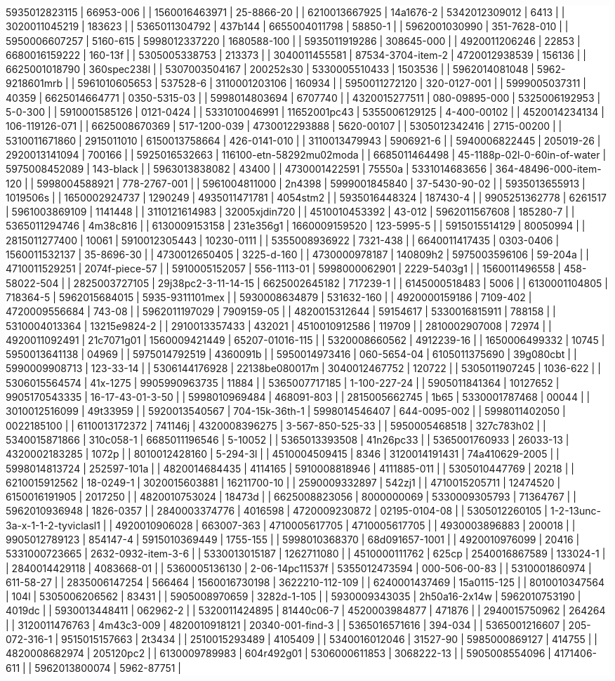 5935012823115 | 66953-006 |  | 1560016463971 | 25-8866-20 |  | 6210013667925 | 14a1676-2 | 
5342012309012 | 6413 |  | 3020011045219 | 183623 |  | 5365011304792 | 437b144 | 
6655004011798 | 58850-1 |  | 5962001030990 | 351-7628-010 |  | 5950006607257 | 5160-615 | 
5998012337220 | 1680588-100 |  | 5935011919286 | 308645-000 |  | 4920011206246 | 22853 | 
6680016159222 | 160-13f |  | 5305005338753 | 213373 |  | 3040011455581 | 87534-3704-item-2 | 
4720012938539 | 156136 |  | 6625001018790 | 360spec238l |  | 5307003504167 | 200252s30 | 
5330005510433 | 1503536 |  | 5962014081048 | 5962-9218601mrb |  | 5961010605653 | 537528-6 | 
3110001203106 | 160934 |  | 5950011272120 | 320-0127-001 |  | 5999005037311 | 40359 | 
6625014664771 | 0350-5315-03 |  | 5998014803694 | 6707740 |  | 4320015277511 | 080-09895-000 | 
5325006192953 | 5-0-300 |  | 5910001585126 | 0121-0424 |  | 5331010046991 | 11652001pc43 | 
5355006129125 | 4-400-00102 |  | 4520014234134 | 106-119126-071 |  | 6625008670369 | 517-1200-039 | 
4730012293888 | 5620-00107 |  | 5305012342416 | 2715-00200 |  | 5310011671860 | 2915011010 | 
6150013758664 | 426-0141-010 |  | 3110013479943 | 5906921-6 |  | 5940006822445 | 205019-26 | 
2920013141094 | 700166 |  | 5925016532663 | 116100-etn-58292mu02moda |  | 6685011464498 | 45-1188p-02l-0-60in-of-water | 
5975008452089 | 143-black |  | 5963013838082 | 43400 |  | 4730001422591 | 75550a | 
5331014683656 | 364-48496-000-item-120 |  | 5998004588921 | 778-2767-001 |  | 5961004811000 | 2n4398 | 
5999001845840 | 37-5430-90-02 |  | 5935013655913 | 1019506s |  | 1650002924737 | 1290249 | 
4935011471781 | 4054stm2 |  | 5935016448324 | 187430-4 |  | 9905251362778 | 6261517 | 
5961003869109 | 1141448 |  | 3110121614983 | 32005xjdin720 |  | 4510010453392 | 43-012 | 
5962011567608 | 185280-7 |  | 5365011294746 | 4m38c816 |  | 6130009153158 | 231e356g1 | 
1660009159520 | 123-5995-5 |  | 5915015514129 | 80050994 |  | 2815011277400 | 10061 | 
5910012305443 | 10230-0111 |  | 5355008936922 | 7321-438 |  | 6640011417435 | 0303-0406 | 
1560011532137 | 35-8696-30 |  | 4730012650405 | 3225-d-160 |  | 4730000978187 | 140809h2 | 
5975003596106 | 59-204a |  | 4710011529251 | 2074f-piece-57 |  | 5910005152057 | 556-1113-01 | 
5998000062901 | 2229-5403g1 |  | 1560011496558 | 458-58022-504 |  | 2825003727105 | 29j38pc2-3-11-14-15 | 
6625002645182 | 717239-1 |  | 6145000518483 | 5006 |  | 6130001104805 | 718364-5 | 
5962015684015 | 5935-9311101mex |  | 5930008634879 | 531632-160 |  | 4920000159186 | 7109-402 | 
4720009556684 | 743-08 |  | 5962011197029 | 7909159-05 |  | 4820015312644 | 59154617 | 
5330016815911 | 788158 |  | 5310004013364 | 13215e9824-2 |  | 2910013357433 | 432021 | 
4510010912586 | 119709 |  | 2810002907008 | 72974 |  | 4920011092491 | 21c7071g01 | 
1560009421449 | 65207-01016-115 |  | 5320008660562 | 4912239-16 |  | 1650006499332 | 10745 | 
5950013641138 | 04969 |  | 5975014792519 | 4360091b |  | 5950014973416 | 060-5654-04 | 
6105011375690 | 39g080cbt |  | 5990009908713 | 123-33-14 |  | 5306144176928 | 22138be080017m | 
3040012467752 | 120722 |  | 5305011907245 | 1036-622 |  | 5306015564574 | 41x-1275 | 
9905990963735 | 11884 |  | 5365007717185 | 1-100-227-24 |  | 5905011841364 | 10127652 | 
9905170543335 | 16-17-43-01-3-50 |  | 5998010969484 | 468091-803 |  | 2815005662745 | 1b65 | 
5330001787468 | 00044 |  | 3010012516099 | 49t33959 |  | 5920013540567 | 704-15k-36th-1 | 
5998014546407 | 644-0095-002 |  | 5998011402050 | 0022185100 |  | 6110013172372 | 741146j | 
4320008396275 | 3-567-850-525-33 |  | 5950005468518 | 327c783h02 |  | 5340015871866 | 310c058-1 | 
6685011196546 | 5-10052 |  | 5365013393508 | 41n26pc33 |  | 5365001760933 | 26033-13 | 
4320002183285 | 1072p |  | 8010012428160 | 5-294-3l |  | 4510004509415 | 8346 | 
3120014191431 | 74a410629-2005 |  | 5998014813724 | 252597-101a |  | 4820014684435 | 4114165 | 
5910008818946 | 4111885-011 |  | 5305010447769 | 20218 |  | 6210015912562 | 18-0249-1 | 
3020015603881 | 16211700-10 |  | 2590009332897 | 542zj1 |  | 4710015205711 | 12474520 | 
6150016191905 | 2017250 |  | 4820010753024 | 18473d |  | 6625008823056 | 8000000069 | 
5330009305793 | 71364767 |  | 5962010936948 | 1826-0357 |  | 2840003374776 | 4016598 | 
4720009230872 | 02195-0104-08 |  | 5305012260105 | 1-2-13unc-3a-x-1-1-2-tyviclasl1 |  | 4920010906028 | 663007-363 | 
4710005617705 | 4710005617705 |  | 4930003896883 | 200018 |  | 9905012789123 | 854147-4 | 
5915010369449 | 1755-155 |  | 5998010368370 | 68d091657-1001 |  | 4920010976099 | 20416 | 
5331000723665 | 2632-0932-item-3-6 |  | 5330013015187 | 1262711080 |  | 4510000111762 | 625cp | 
2540016867589 | 133024-1 |  | 2840014429118 | 4083668-01 |  | 5360005136130 | 2-06-14pc11537f | 
5355012473594 | 000-506-00-83 |  | 5310001860974 | 611-58-27 |  | 2835006147254 | 566464 | 
1560016730198 | 3622210-112-109 |  | 6240001437469 | 15a0115-125 |  | 8010010347564 | 104l | 
5305006206562 | 83431 |  | 5905008970659 | 3282d-1-105 |  | 5930009343035 | 2h50a16-2x14w | 
5962010753190 | 4019dc |  | 5930013448411 | 062962-2 |  | 5320011424895 | 81440c06-7 | 
4520003984877 | 471876 |  | 2940015750962 | 264264 |  | 3120011476763 | 4m43c3-009 | 
4820010918121 | 20340-001-find-3 |  | 5365016571616 | 394-034 |  | 5365001216607 | 205-072-316-1 | 
9515015157663 | 2t3434 |  | 2510015293489 | 4105409 |  | 5340016012046 | 31527-90 | 
5985000869127 | 414755 |  | 4820008682974 | 205120pc2 |  | 6130009789983 | 604r492g01 | 
5306000611853 | 3068222-13 |  | 5905008554096 | 4171406-611 |  | 5962013800074 | 5962-87751 | 